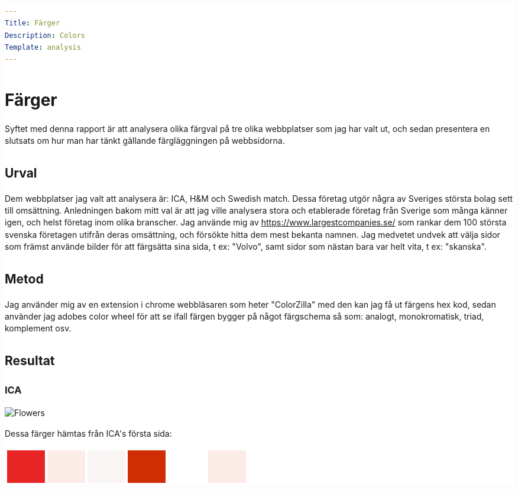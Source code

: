 ```yaml
---
Title: Färger
Description: Colors
Template: analysis
---
```




Färger
=======================

Syftet med denna rapport är att analysera olika färgval på tre olika webbplatser som jag har valt ut, och sedan presentera en slutsats om hur man har tänkt gällande färgläggningen på webbsidorna. 

Urval
-----------------------

Dem webbplatser jag valt att analysera är: ICA, H&M och Swedish match. Dessa företag utgör några av Sveriges största bolag sett till omsättning. Anledningen bakom mitt val är att jag ville analysera stora och etablerade företag från Sverige som många känner igen, och helst företag inom olika branscher. Jag använde mig av https://www.largestcompanies.se/ som rankar dem 100 största svenska företagen utifrån deras omsättning, och försökte hitta dem mest bekanta namnen. Jag medvetet undvek att välja sidor som främst använde bilder för att färgsätta sina sida, t ex: "Volvo", samt sidor som nästan bara var helt vita, t ex: "skanska".

Metod
-----------------------

Jag använder mig av en extension i chrome webbläsaren som heter "ColorZilla" med den kan jag få ut färgens hex kod, sedan använder jag adobes color wheel för att se ifall färgen bygger på något färgschema så som: analogt, monokromatisk, triad, komplement osv.

Resultat
-----------------------

### ICA

<picture>
  <img src="../assets/img/ica.png" alt="Flowers" style="width:600px;">
</picture>

Dessa färger hämtas från ICA's första sida:
<table style="border-spacing: 4px; border-collapse: separate">
<tr>
<td style="height: 50px; width: 50px; background-color: #E82425">
<td style="height: 50px; width: 50px; background-color: #FBECE8">
<td style="height: 50px; width: 50px; background-color: #F9F5F5">
<td style="height: 50px; width: 50px; background-color: #CF2E05">
<td style="height: 50px; width: 50px; background-color: #FFFFFF">
<td style="height: 50px; width: 50px; background-color: #FCECE7">
</tr>
</table>

